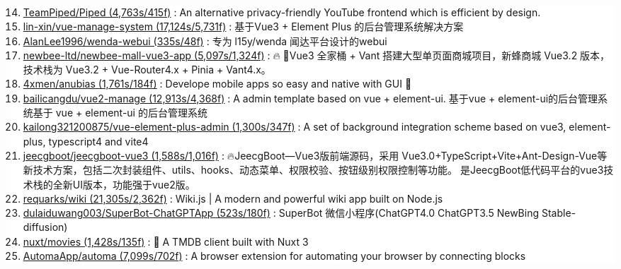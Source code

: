 14. [TeamPiped/Piped (4,763s/415f)](https://github.com/TeamPiped/Piped) : An alternative privacy-friendly YouTube frontend which is efficient by design.
15. [lin-xin/vue-manage-system (17,124s/5,731f)](https://github.com/lin-xin/vue-manage-system) : 基于Vue3 + Element Plus 的后台管理系统解决方案
16. [AlanLee1996/wenda-webui (335s/48f)](https://github.com/AlanLee1996/wenda-webui) : 专为 l15y/wenda 闻达平台设计的webui
17. [newbee-ltd/newbee-mall-vue3-app (5,097s/1,324f)](https://github.com/newbee-ltd/newbee-mall-vue3-app) : 🔥 🎉Vue3 全家桶 + Vant 搭建大型单页面商城项目，新蜂商城 Vue3.2 版本，技术栈为 Vue3.2 + Vue-Router4.x + Pinia + Vant4.x。
18. [4xmen/anubias (1,761s/184f)](https://github.com/4xmen/anubias) : Develope mobile apps so easy and native with GUI 📱
19. [bailicangdu/vue2-manage (12,913s/4,368f)](https://github.com/bailicangdu/vue2-manage) : A admin template based on vue + element-ui. 基于vue + element-ui的后台管理系统基于 vue + element-ui 的后台管理系统
20. [kailong321200875/vue-element-plus-admin (1,300s/347f)](https://github.com/kailong321200875/vue-element-plus-admin) : A set of background integration scheme based on vue3, element-plus, typescript4 and vite4
21. [jeecgboot/jeecgboot-vue3 (1,588s/1,016f)](https://github.com/jeecgboot/jeecgboot-vue3) : 🔥JeecgBoot—Vue3版前端源码，采用 Vue3.0+TypeScript+Vite+Ant-Design-Vue等新技术方案，包括二次封装组件、utils、hooks、动态菜单、权限校验、按钮级别权限控制等功能。 是JeecgBoot低代码平台的vue3技术栈的全新UI版本，功能强于vue2版。
22. [requarks/wiki (21,305s/2,362f)](https://github.com/requarks/wiki) : Wiki.js | A modern and powerful wiki app built on Node.js
23. [dulaiduwang003/SuperBot-ChatGPTApp (523s/180f)](https://github.com/dulaiduwang003/SuperBot-ChatGPTApp) : SuperBot 微信小程序(ChatGPT4.0 ChatGPT3.5 NewBing Stable-diffusion)
24. [nuxt/movies (1,428s/135f)](https://github.com/nuxt/movies) : 🍿 A TMDB client built with Nuxt 3
25. [AutomaApp/automa (7,099s/702f)](https://github.com/AutomaApp/automa) : A browser extension for automating your browser by connecting blocks
